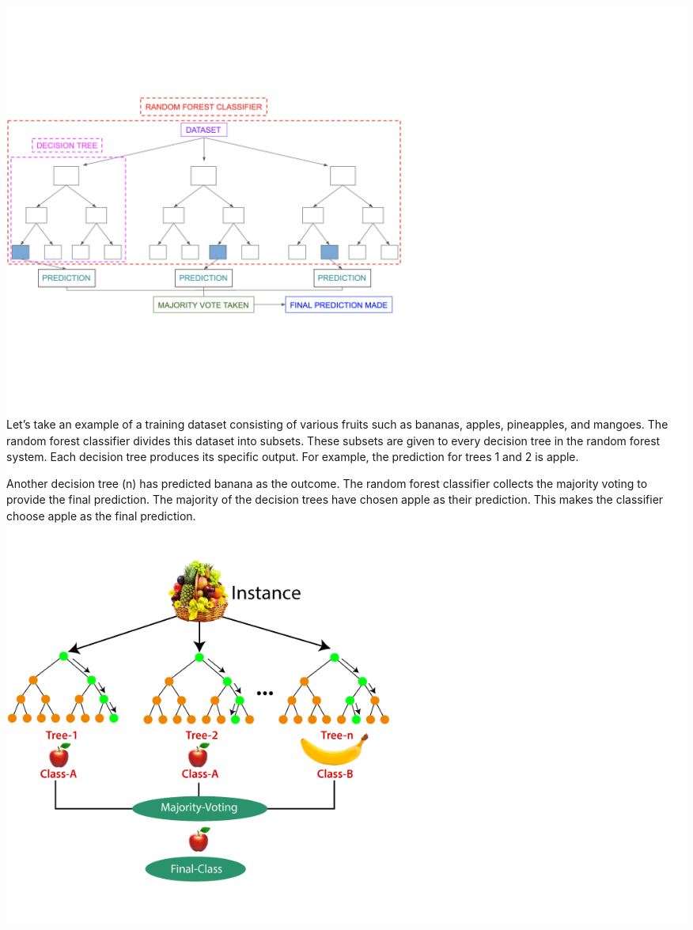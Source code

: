 <img src="img/random-forest-classifier.png" width=500 height=500/>

Let’s take an example of a training dataset consisting of various fruits such as bananas, apples, pineapples, and mangoes. The random forest classifier divides this dataset into subsets. These subsets are given to every decision tree in the random forest system. Each decision tree produces its specific output. For example, the prediction for trees 1 and 2 is apple.

Another decision tree (n) has predicted banana as the outcome. The random forest classifier collects the majority voting to provide the final prediction. The majority of the decision trees have chosen apple as their prediction. This makes the classifier choose apple as the final prediction. <br>
<img src="img/example-of-random-forest-classifier.png" width=500 height=500/>
